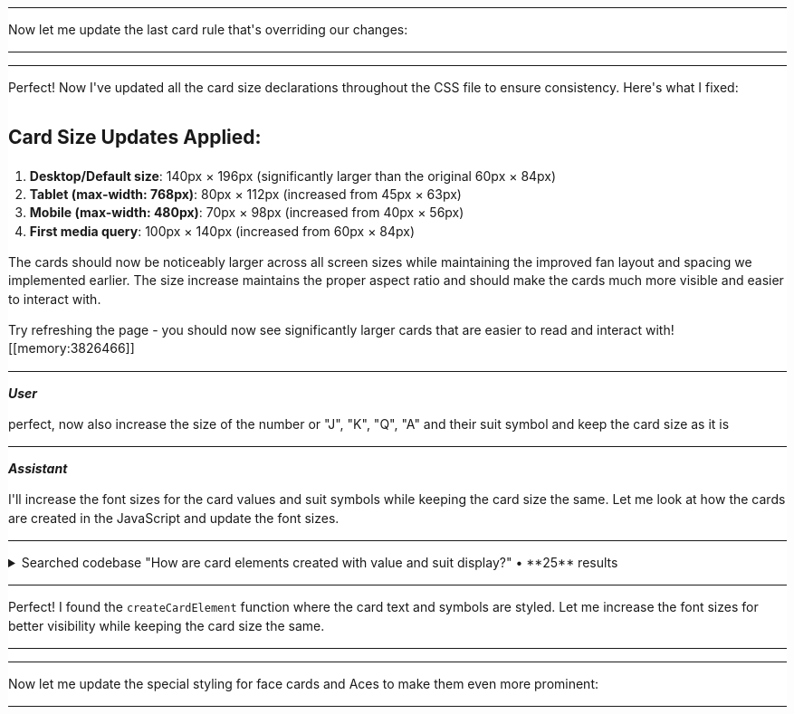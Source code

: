 

---

Now let me update the last card rule that's overriding our changes:

---



---

Perfect! Now I've updated all the card size declarations throughout the CSS file to ensure consistency. Here's what I fixed:

## Card Size Updates Applied:

1. **Desktop/Default size**: 140px × 196px (significantly larger than the original 60px × 84px)
2. **Tablet (max-width: 768px)**: 80px × 112px (increased from 45px × 63px)
3. **Mobile (max-width: 480px)**: 70px × 98px (increased from 40px × 56px)
4. **First media query**: 100px × 140px (increased from 60px × 84px)

The cards should now be noticeably larger across all screen sizes while maintaining the improved fan layout and spacing we implemented earlier. The size increase maintains the proper aspect ratio and should make the cards much more visible and easier to interact with.

Try refreshing the page - you should now see significantly larger cards that are easier to read and interact with! [[memory:3826466]]

---

_**User**_

perfect, now also increase the size of the number or "J", "K", "Q", "A" and their suit symbol and keep the card size as it is

---

_**Assistant**_

I'll increase the font sizes for the card values and suit symbols while keeping the card size the same. Let me look at how the cards are created in the JavaScript and update the font sizes.

---

<details><summary>Searched codebase "How are card elements created with value and suit display?" • **25** results</summary></details>

---

Perfect! I found the `createCardElement` function where the card text and symbols are styled. Let me increase the font sizes for better visibility while keeping the card size the same.

---



---

Now let me update the special styling for face cards and Aces to make them even more prominent:

---